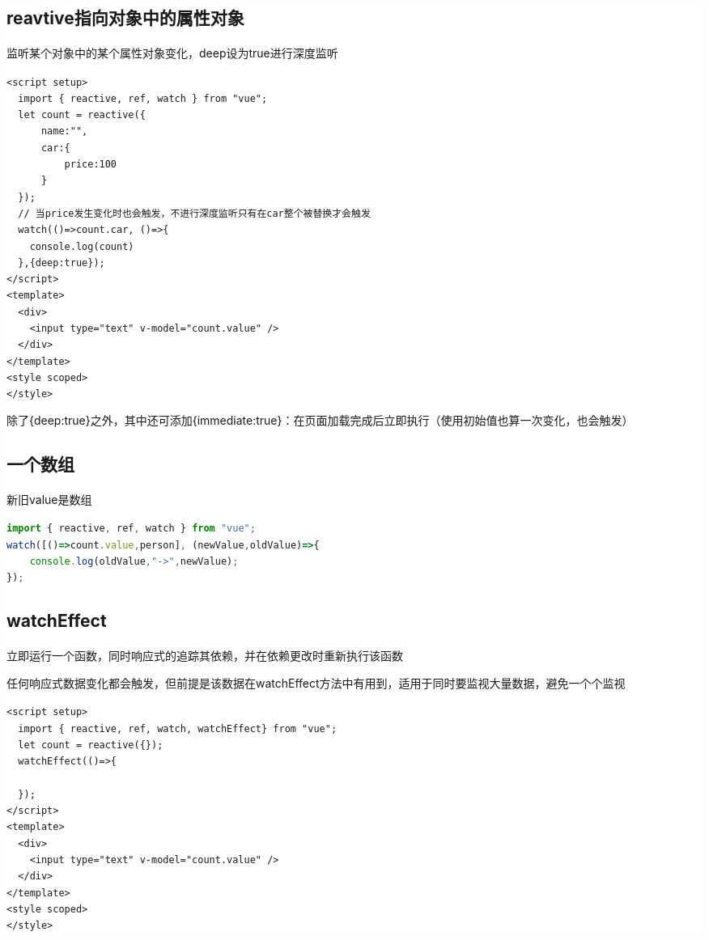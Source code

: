 

## reavtive指向对象中的属性对象

监听某个对象中的某个属性对象变化，deep设为true进行深度监听

```vue
<script setup>
  import { reactive, ref, watch } from "vue";
  let count = reactive({
      name:"",
      car:{
          price:100
      }
  });
  // 当price发生变化时也会触发，不进行深度监听只有在car整个被替换才会触发
  watch(()=>count.car, ()=>{
    console.log(count)
  },{deep:true});
</script>
<template>
  <div>
    <input type="text" v-model="count.value" />
  </div>
</template>
<style scoped>
</style>
```

除了{deep:true}之外，其中还可添加{immediate:true}：在页面加载完成后立即执行（使用初始值也算一次变化，也会触发）



## 一个数组

新旧value是数组

```js
import { reactive, ref, watch } from "vue";
watch([()=>count.value,person], (newValue,oldValue)=>{
    console.log(oldValue,"->",newValue);
});
```



## watchEffect

立即运行一个函数，同时响应式的追踪其依赖，并在依赖更改时重新执行该函数

任何响应式数据变化都会触发，但前提是该数据在watchEffect方法中有用到，适用于同时要监视大量数据，避免一个个监视

```vue
<script setup>
  import { reactive, ref, watch, watchEffect} from "vue";
  let count = reactive({});
  watchEffect(()=>{
    
  });
</script>
<template>
  <div>
    <input type="text" v-model="count.value" />
  </div>
</template>
<style scoped>
</style>
```
